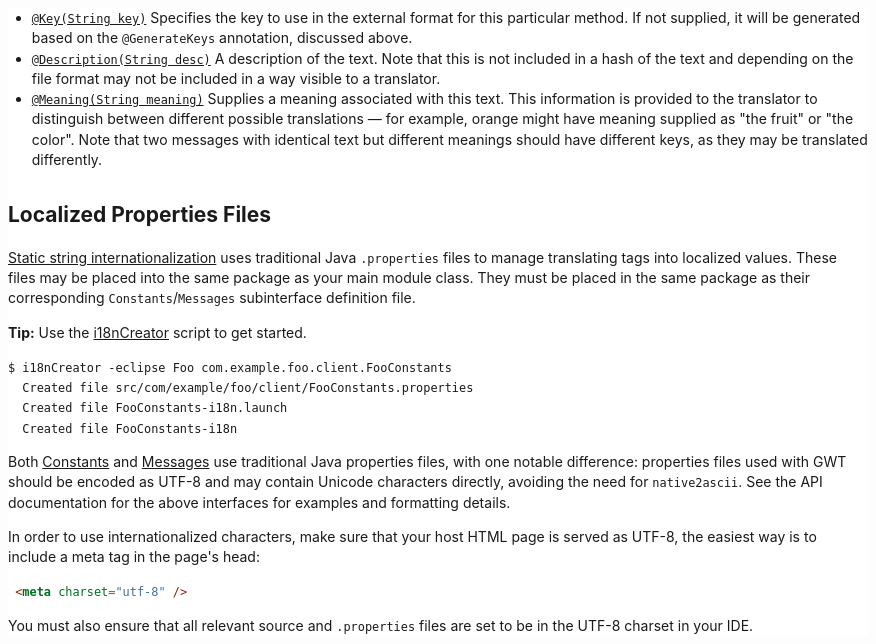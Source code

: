 * [`@Key(String key)`](/javadoc/latest/com/google/gwt/i18n/client/LocalizableResource.Key.html)
Specifies the key to use in the external format for this particular method.
If not supplied, it will be generated based on the `@GenerateKeys`
annotation, discussed above.
* [`@Description(String desc)`](/javadoc/latest/com/google/gwt/i18n/client/LocalizableResource.Description.html)
A description of the text. Note that this is not included in a hash of the
text and depending on the file format may not be included in a way visible to
a translator.
* [`@Meaning(String meaning)`](/javadoc/latest/com/google/gwt/i18n/client/LocalizableResource.Meaning.html)
Supplies a meaning associated with this text. This information is provided to
the translator to distinguish between different possible translations &mdash;
for example, orange might have meaning supplied as "the fruit" or "the color".
Note that two messages with identical text but different meanings should have
different keys, as they may be translated differently.

## Localized Properties Files<a id="DevGuidePropertiesFiles"></a>

[Static string internationalization](DevGuideI18n.html#DevGuideStaticStringInternationalization) uses traditional Java `.properties` files to manage
translating tags into localized values. These files may be placed into the same package as your main module class. They must be placed in the same package as their corresponding
`Constants`/`Messages` subinterface definition file.

**Tip:** Use the [i18nCreator](RefCommandLineTools.html#i18nCreator) script to get started.

```text
$ i18nCreator -eclipse Foo com.example.foo.client.FooConstants
  Created file src/com/example/foo/client/FooConstants.properties
  Created file FooConstants-i18n.launch
  Created file FooConstants-i18n
```

Both [Constants](/javadoc/latest/com/google/gwt/i18n/client/Constants.html) and [Messages](/javadoc/latest/com/google/gwt/i18n/client/Messages.html) use traditional Java properties files, with one notable difference: properties files used with GWT should be encoded as UTF-8 and may contain Unicode characters directly, avoiding the need for `native2ascii`. See the
API documentation for the above interfaces for examples and formatting details.

In order to use internationalized characters, make sure that your host HTML page is served as UTF-8, the easiest way is to include a meta tag in the page's head:

```html
 <meta charset="utf-8" />
```

You must also ensure that all relevant source and `.properties` files are set to be in the UTF-8 charset in your IDE.
